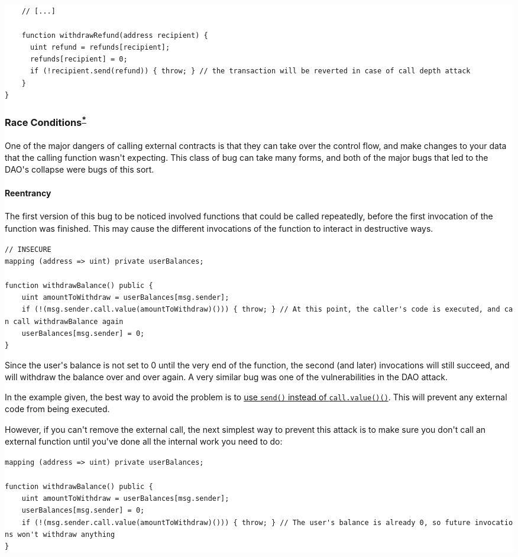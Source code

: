         // [...]

        function withdrawRefund(address recipient) {
          uint refund = refunds[recipient];
          refunds[recipient] = 0;
          if (!recipient.send(refund)) { throw; } // the transaction will be reverted in case of call depth attack
        }
    }

<a name="race-conditions"></a>

### Race Conditions<sup><a href='#footnote-race-condition-terminology'>\*</a></sup>

One of the major dangers of calling external contracts is that they can take over the control flow, and make changes to your data that the calling function wasn't expecting. This class of bug can take many forms, and both of the major bugs that led to the DAO's collapse were bugs of this sort.

#### Reentrancy

The first version of this bug to be noticed involved functions that could be called repeatedly, before the first invocation of the function was finished. This may cause the different invocations of the function to interact in destructive ways.

    // INSECURE
    mapping (address => uint) private userBalances;

    function withdrawBalance() public {
        uint amountToWithdraw = userBalances[msg.sender];
        if (!(msg.sender.call.value(amountToWithdraw)())) { throw; } // At this point, the caller's code is executed, and can call withdrawBalance again
        userBalances[msg.sender] = 0;
    }

Since the user's balance is not set to 0 until the very end of the function, the second (and later) invocations will still succeed, and will withdraw the balance over and over again. A very similar bug was one of the vulnerabilities in the DAO attack.

In the example given, the best way to avoid the problem is to [use `send()` instead of `call.value()()`](https://github.com/ConsenSys/smart-contract-best-practices#use-send-avoid-callvalue). This will prevent any external code from being executed.

However, if you can't remove the external call, the next simplest way to prevent this attack is to make sure you don't call an external function until you've done all the internal work you need to do:

    mapping (address => uint) private userBalances;

    function withdrawBalance() public {
        uint amountToWithdraw = userBalances[msg.sender];
        userBalances[msg.sender] = 0;
        if (!(msg.sender.call.value(amountToWithdraw)())) { throw; } // The user's balance is already 0, so future invocations won't withdraw anything
    }

